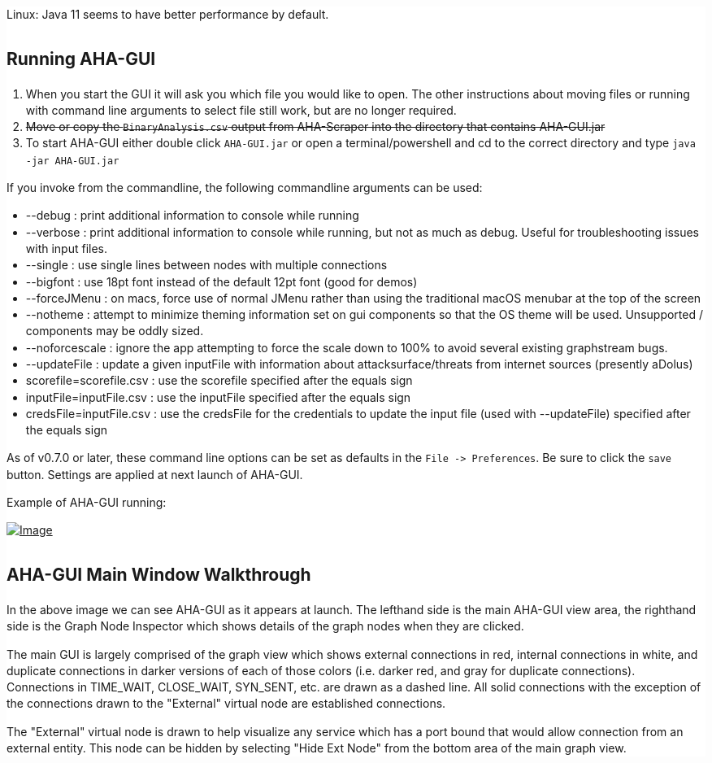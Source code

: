 Linux: Java 11 seems to have better performance by default.

## Running AHA-GUI

1. When you start the GUI it will ask you which file you would like to open. The other instructions about moving files or running with command line arguments to select file still work, but are no longer required.
1. ~~Move or copy the `BinaryAnalysis.csv` output from AHA-Scraper into the directory that contains AHA-GUI.jar~~
1. To start AHA-GUI either double click `AHA-GUI.jar` or open a terminal/powershell and cd to the correct directory and type `java -jar AHA-GUI.jar`


If you invoke from the commandline, the following commandline arguments can be used:
 * --debug : print additional information to console while running
 * --verbose : print additional information to console while running, but not as much as debug. Useful for troubleshooting issues with input files.
 * --single : use single lines between nodes with multiple connections
 * --bigfont : use 18pt font instead of the default 12pt font (good for demos)
 * --forceJMenu : on macs, force use of normal JMenu rather than using the traditional macOS menubar at the top of the screen
 * --notheme : attempt to minimize theming information set on gui components so that the OS theme will be used. Unsupported / components may be oddly sized.
 * --noforcescale : ignore the app attempting to force the scale down to 100% to avoid several existing graphstream bugs.
 * --updateFile : update a given inputFile with information about attacksurface/threats from internet sources (presently aDolus)
 * scorefile=scorefile.csv : use the scorefile specified after the equals sign
 * inputFile=inputFile.csv : use the inputFile specified after the equals sign
 * credsFile=inputFile.csv : use the credsFile for the credentials to update the input file (used with --updateFile) specified after the equals sign
 
As of v0.7.0 or later, these command line options can be set as defaults in the `File -> Preferences`. Be sure to click the `save` button. Settings are applied at next launch of AHA-GUI.

Example of AHA-GUI running:

[![Image](https://aha-project.github.io/images/AHA-GUI.png)](https://aha-project.github.io/images/AHA-GUI.png)

## AHA-GUI Main Window Walkthrough

In the above image we can see AHA-GUI as it appears at launch. The lefthand side is the main AHA-GUI view area, the righthand side is the Graph Node Inspector which shows details of the graph nodes when they are clicked.

The main GUI is largely comprised of the graph view which shows external connections in red, internal connections in white, and duplicate connections in darker versions of each of those colors (i.e. darker red, and gray for duplicate connections). Connections in TIME_WAIT, CLOSE_WAIT, SYN_SENT, etc. are drawn as a dashed line. All solid connections with the exception of the connections drawn to the "External" virtual node are established connections. 

The "External" virtual node is drawn to help visualize any service which has a port bound that would allow connection from an external entity. This node can be hidden by selecting "Hide Ext Node" from the bottom area of the main graph view.

